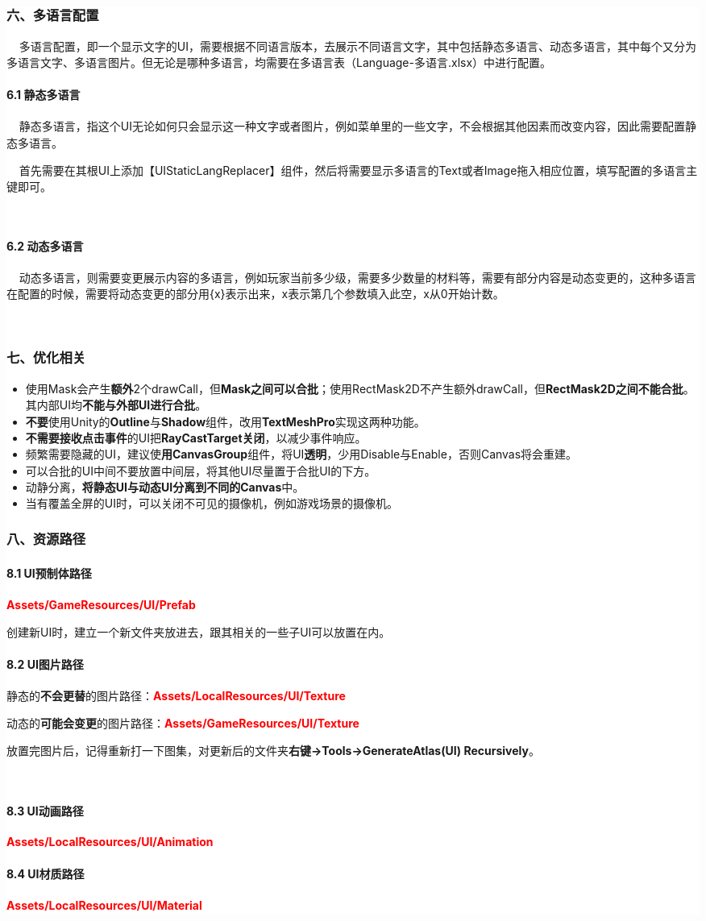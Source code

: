 ### 六、多语言配置

    多语言配置，即一个显示文字的UI，需要根据不同语言版本，去展示不同语言文字，其中包括静态多语言、动态多语言，其中每个又分为多语言文字、多语言图片。但无论是哪种多语言，均需要在多语言表（Language-多语言.xlsx）中进行配置。

#### 6.1 静态多语言

    静态多语言，指这个UI无论如何只会显示这一种文字或者图片，例如菜单里的一些文字，不会根据其他因素而改变内容，因此需要配置静态多语言。

    首先需要在其根UI上添加【UIStaticLangReplacer】组件，然后将需要显示多语言的Text或者Image拖入相应位置，填写配置的多语言主键即可。

<img src="file:///D:/Document/Work/Shooter/UIMaker/img/Language.png" title="" alt="" data-align="center">

#### 6.2 动态多语言

    动态多语言，则需要变更展示内容的多语言，例如玩家当前多少级，需要多少数量的材料等，需要有部分内容是动态变更的，这种多语言在配置的时候，需要将动态变更的部分用{x}表示出来，x表示第几个参数填入此空，x从0开始计数。

<img title="" src="file:///D:/Document/Work/Shooter/UIMaker/img/Language2.png" alt="" data-align="center">

### 七、优化相关

- 使用Mask会产生**额外**2个drawCall，但**Mask之间可以合批**；使用RectMask2D不产生额外drawCall，但**RectMask2D之间不能合批**。其内部UI均**不能与外部UI进行合批**。
- **不要**使用Unity的**Outline**与**Shadow**组件，改用**TextMeshPro**实现这两种功能。
- **不需要接收点击事件**的UI把**RayCastTarget关闭**，以减少事件响应。
- 频繁需要隐藏的UI，建议使**用CanvasGroup**组件，将UI**透明**，少用Disable与Enable，否则Canvas将会重建。
- 可以合批的UI中间不要放置中间层，将其他UI尽量置于合批UI的下方。
- 动静分离，**将静态UI与动态UI分离到不同的Canvas**中。
- 当有覆盖全屏的UI时，可以关闭不可见的摄像机，例如游戏场景的摄像机。

### 八、资源路径

#### 8.1 UI预制体路径

**<font color=red>Assets/GameResources/UI/Prefab</font>**

创建新UI时，建立一个新文件夹放进去，跟其相关的一些子UI可以放置在内。

#### 8.2 UI图片路径

静态的**不会更替**的图片路径：**<font color=red>Assets/LocalResources/UI/Texture</font>**

动态的**可能会变更**的图片路径：**<font color=red>Assets/GameResources/UI/Texture</font>**

放置完图片后，记得重新打一下图集，对更新后的文件夹**右键->Tools->GenerateAtlas(UI) Recursively**。

<img title="" src="file:///D:/Document/Work/Shooter/UIMaker/img/AtlasUI.png" alt="" data-align="center">

#### 8.3 UI动画路径

**<font color=red>Assets/LocalResources/UI/Animation</font>**

#### 8.4 UI材质路径

**<font color=red>Assets/LocalResources/UI/Material</font>**
